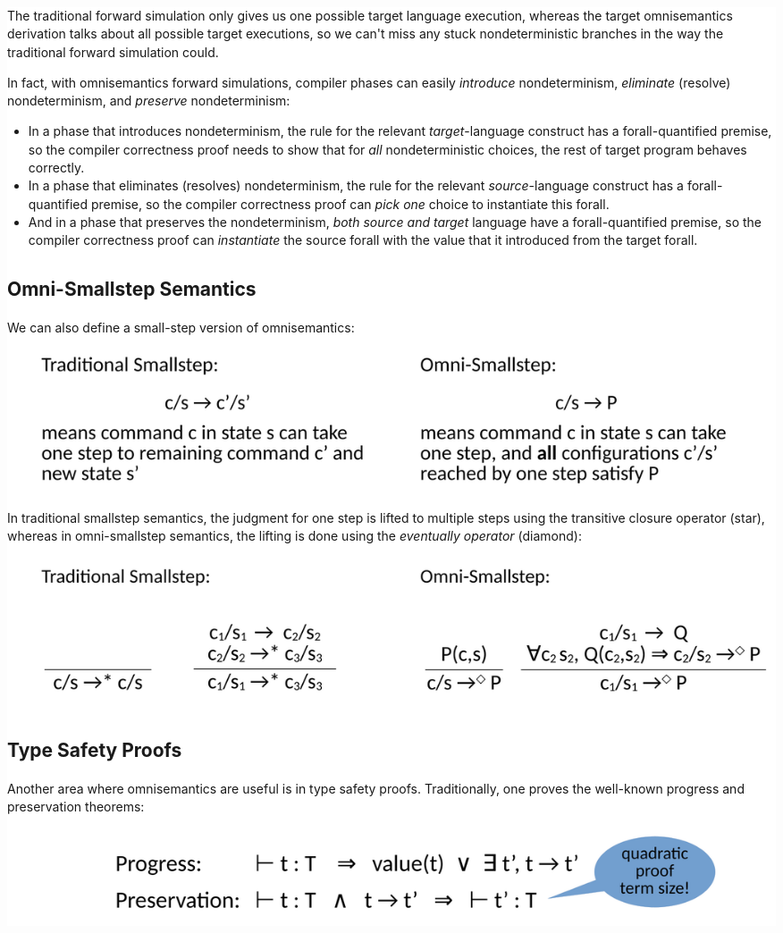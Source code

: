 The traditional forward simulation only gives us one possible target language execution, whereas the target omnisemantics derivation talks about all possible target executions, so we can't miss any stuck nondeterministic branches in the way the traditional forward simulation could.

In fact, with omnisemantics forward simulations, compiler phases can easily *introduce* nondeterminism, *eliminate* (resolve) nondeterminism, and *preserve* nondeterminism:
* In a phase that introduces nondeterminism, the rule for the relevant *target*-language construct has a forall-quantified premise, so the compiler correctness proof needs to show that for *all* nondeterministic choices, the rest of target program behaves correctly.
* In a phase that eliminates (resolves) nondeterminism, the rule for the relevant *source*-language construct has a forall-quantified premise, so the compiler correctness proof can *pick one* choice to instantiate this forall.
* And in a phase that preserves the nondeterminism, *both source and target* language have a forall-quantified premise, so the compiler correctness proof can *instantiate* the source forall with the value that it introduced from the target forall.

## Omni-Smallstep Semantics

We can also define a small-step version of omnisemantics:

![](/assets/omnisemantics/2400_omni_smallstep.svg)

In traditional smallstep semantics, the judgment for one step is lifted to multiple steps using the transitive closure operator (star), whereas in omni-smallstep semantics, the lifting is done using the *eventually operator* (diamond):

![](/assets/omnisemantics/2500_eventually_operator.svg)

## Type Safety Proofs

Another area where omnisemantics are useful is in type safety proofs.
Traditionally, one proves the well-known progress and preservation theorems:

![](/assets/omnisemantics/2600_progress_and_preservation.svg)
